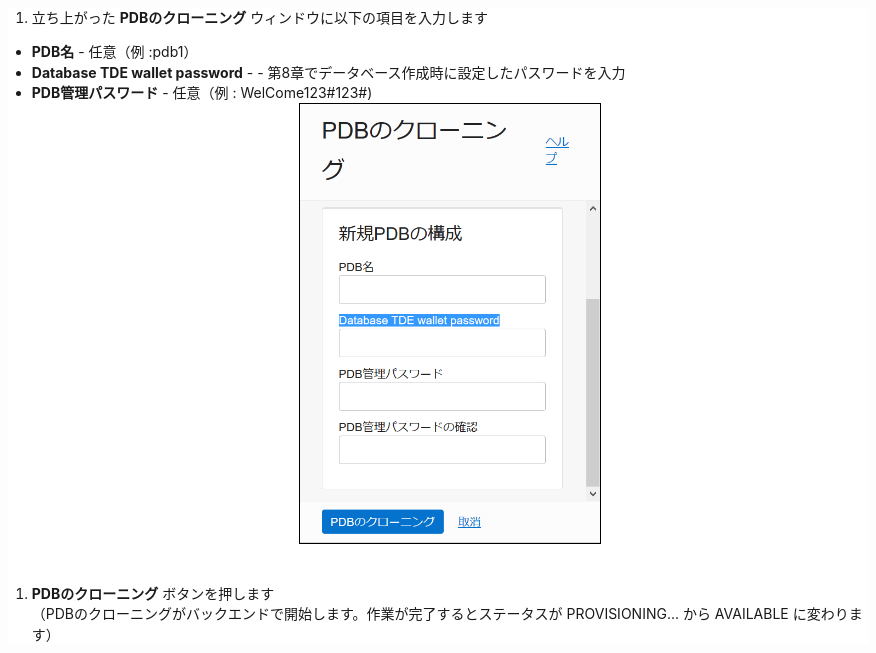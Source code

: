 
1.  立ち上がった **PDBのクローニング** ウィンドウに以下の項目を入力します<br>
- **PDB名** - 任意（例 :pdb1）
- **Database TDE wallet password** - - 第8章でデータベース作成時に設定したパスワードを入力  
- **PDB管理パスワード** - 任意（例 : WelCome123#123#)
    <div align="center">
    <img width="300" alt="img10.png" src="img10.png" style="border: 1px black solid;">
    </div>
    <br>

1. **PDBのクローニング** ボタンを押します<br>（PDBのクローニングがバックエンドで開始します。作業が完了するとステータスが PROVISIONING... から AVAILABLE に変わります）
